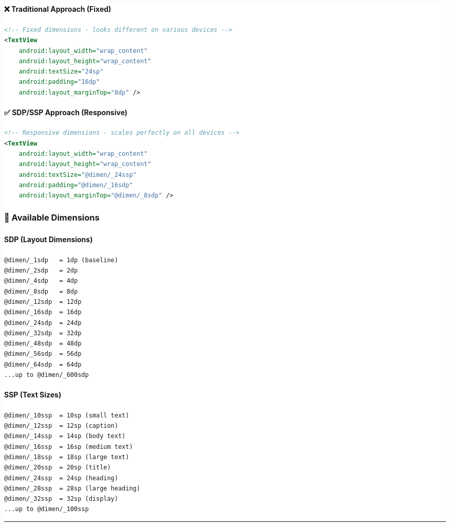 #### **❌ Traditional Approach (Fixed)**
```xml
<!-- Fixed dimensions - looks different on various devices -->
<TextView
    android:layout_width="wrap_content"
    android:layout_height="wrap_content"
    android:textSize="24sp"
    android:padding="16dp"
    android:layout_marginTop="8dp" />
```

#### **✅ SDP/SSP Approach (Responsive)**
```xml
<!-- Responsive dimensions - scales perfectly on all devices -->
<TextView
    android:layout_width="wrap_content"
    android:layout_height="wrap_content"
    android:textSize="@dimen/_24ssp"
    android:padding="@dimen/_16sdp"
    android:layout_marginTop="@dimen/_8sdp" />
```

### **📐 Available Dimensions**

#### **SDP (Layout Dimensions)**
```xml
@dimen/_1sdp   = 1dp (baseline)
@dimen/_2sdp   = 2dp
@dimen/_4sdp   = 4dp
@dimen/_8sdp   = 8dp
@dimen/_12sdp  = 12dp
@dimen/_16sdp  = 16dp
@dimen/_24sdp  = 24dp
@dimen/_32sdp  = 32dp
@dimen/_48sdp  = 48dp
@dimen/_56sdp  = 56dp
@dimen/_64sdp  = 64dp
...up to @dimen/_600sdp
```

#### **SSP (Text Sizes)**
```xml
@dimen/_10ssp  = 10sp (small text)
@dimen/_12ssp  = 12sp (caption)
@dimen/_14ssp  = 14sp (body text)
@dimen/_16ssp  = 16sp (medium text)
@dimen/_18ssp  = 18sp (large text)
@dimen/_20ssp  = 20sp (title)
@dimen/_24ssp  = 24sp (heading)
@dimen/_28ssp  = 28sp (large heading)
@dimen/_32ssp  = 32sp (display)
...up to @dimen/_100ssp
```

---